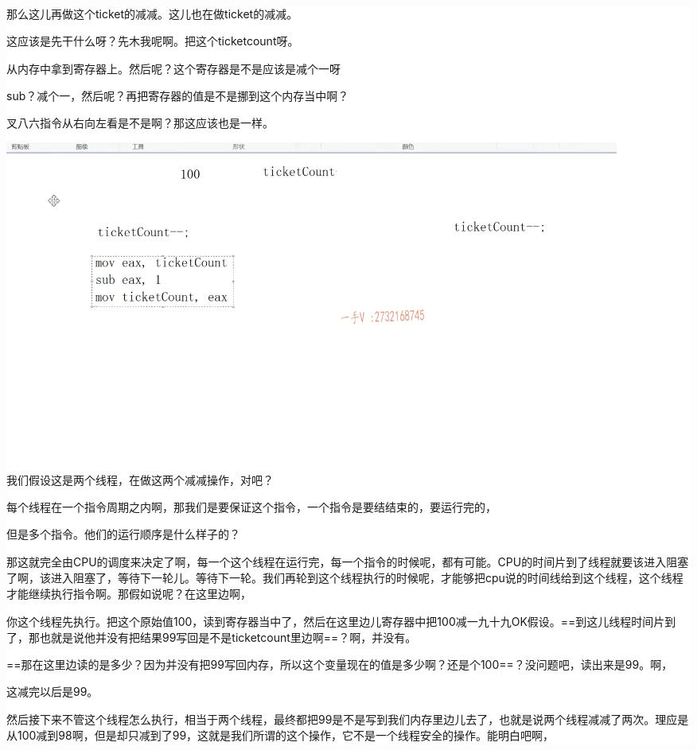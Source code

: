 那么这儿再做这个ticket的减减。这儿也在做ticket的减减。

这应该是先干什么呀？先木我呢啊。把这个ticketcount呀。

从内存中拿到寄存器上。然后呢？这个寄存器是不是应该是减个一呀

sub？减个一，然后呢？再把寄存器的值是不是挪到这个内存当中啊？

叉八六指令从右向左看是不是啊？那这应该也是一样。

![image-20230513131147109](image/image-20230513131147109.png)



我们假设这是两个线程，在做这两个减减操作，对吧？

每个线程在一个指令周期之内啊，那我们是要保证这个指令，一个指令是要结结束的，要运行完的，

但是多个指令。他们的运行顺序是什么样子的？

那这就完全由CPU的调度来决定了啊，每一个这个线程在运行完，每一个指令的时候呢，都有可能。CPU的时间片到了线程就要该进入阻塞了啊，该进入阻塞了，等待下一轮儿。等待下一轮。我们再轮到这个线程执行的时候呢，才能够把cpu说的时间线给到这个线程，这个线程才能继续执行指令啊。那假如说呢？在这里边啊，

你这个线程先执行。把这个原始值100，读到寄存器当中了，然后在这里边儿寄存器中把100减一九十九OK假设。==到这儿线程时间片到了，那也就是说他并没有把结果99写回是不是ticketcount里边啊==？啊，并没有。



==那在这里边读的是多少？因为并没有把99写回内存，所以这个变量现在的值是多少啊？还是个100==？没问题吧，读出来是99。啊，

这减完以后是99。

然后接下来不管这个线程怎么执行，相当于两个线程，最终都把99是不是写到我们内存里边儿去了，也就是说两个线程减减了两次。理应是从100减到98啊，但是却只减到了99，这就是我们所谓的这个操作，它不是一个线程安全的操作。能明白吧啊，
